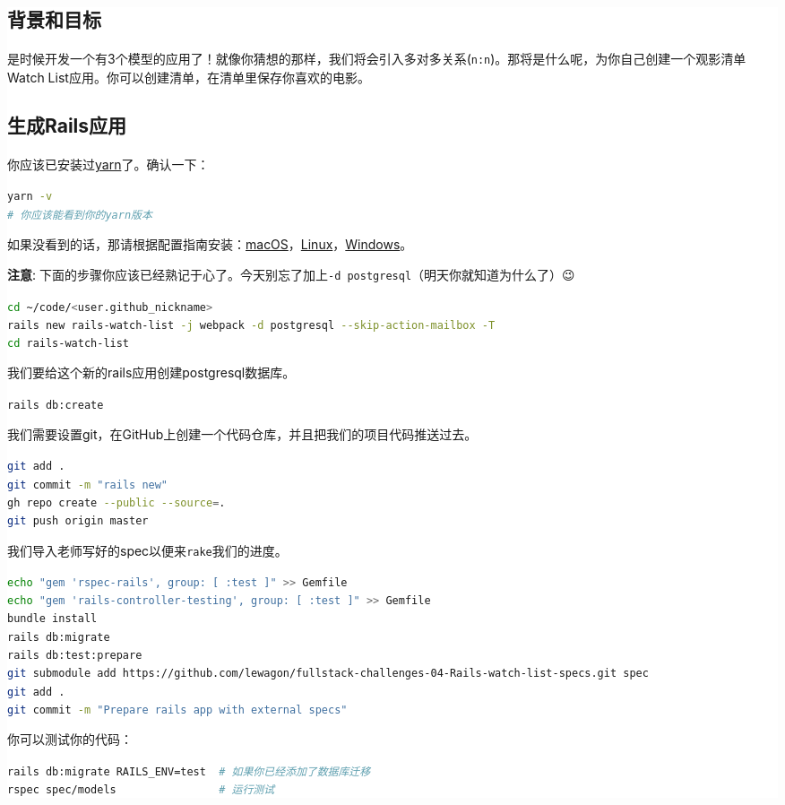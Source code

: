 ## 背景和目标

是时候开发一个有3个模型的应用了！就像你猜想的那样，我们将会引入多对多关系(`n:n`)。那将是什么呢，为你自己创建一个观影清单Watch List应用。你可以创建清单，在清单里保存你喜欢的电影。

## 生成Rails应用

你应该已安装过[yarn](https://yarnpkg.com)了。确认一下：

```bash
yarn -v
# 你应该能看到你的yarn版本
```

如果没看到的话，那请根据配置指南安装：[macOS](https://github.com/lewagon/setup/blob/master/macos.md#yarn)，[Linux](https://github.com/lewagon/setup/blob/master/ubuntu.md#yarn)，[Windows](https://github.com/lewagon/setup/blob/master/windows.md#yarn)。

**注意**: 下面的步骤你应该已经熟记于心了。今天别忘了加上`-d postgresql`（明天你就知道为什么了）😉

```bash
cd ~/code/<user.github_nickname>
rails new rails-watch-list -j webpack -d postgresql --skip-action-mailbox -T
cd rails-watch-list
```

我们要给这个新的rails应用创建postgresql数据库。

```bash
rails db:create
```

我们需要设置git，在GitHub上创建一个代码仓库，并且把我们的项目代码推送过去。

```bash
git add .
git commit -m "rails new"
gh repo create --public --source=.
git push origin master
```

我们导入老师写好的spec以便来`rake`我们的进度。

```bash
echo "gem 'rspec-rails', group: [ :test ]" >> Gemfile
echo "gem 'rails-controller-testing', group: [ :test ]" >> Gemfile
bundle install
rails db:migrate
rails db:test:prepare
git submodule add https://github.com/lewagon/fullstack-challenges-04-Rails-watch-list-specs.git spec
git add .
git commit -m "Prepare rails app with external specs"
```

你可以测试你的代码：

```bash
rails db:migrate RAILS_ENV=test  # 如果你已经添加了数据库迁移
rspec spec/models                # 运行测试
```
